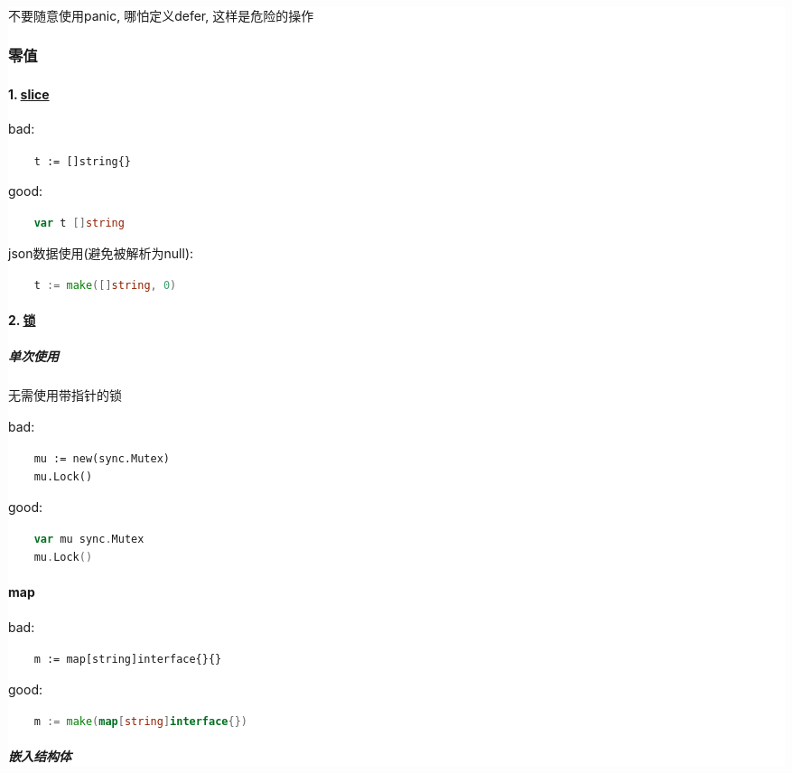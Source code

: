 不要随意使用panic, 哪怕定义defer, 这样是危险的操作

### 零值

#### 1. [slice](https://github.com/golang/go/wiki/CodeReviewComments#declaring-empty-slices)

bad:

```
    t := []string{}
```

good:

```go
    var t []string
```

json数据使用(避免被解析为null):

```go
    t := make([]string, 0)
```

#### 2. [锁](https://github.com/uber-go/guide/blob/master/style.md#zero-value-mutexes-are-valid)

##### 单次使用

无需使用带指针的锁

bad:

```
    mu := new(sync.Mutex)
    mu.Lock()
```

good:

```go
    var mu sync.Mutex
    mu.Lock()
```

#### map

bad:

```
    m := map[string]interface{}{}
```

good:

```go
    m := make(map[string]interface{})
```

##### 嵌入结构体
